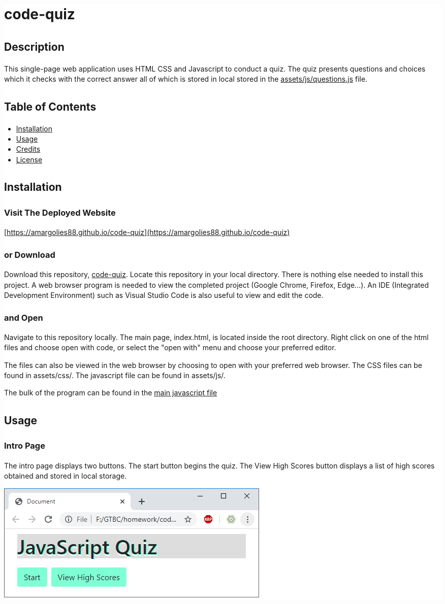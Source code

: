 # code-quiz

## Description

This single-page web application uses HTML CSS and Javascript to conduct a quiz. The quiz presents questions and choices which it checks with the correct answer all of which is stored in local stored in the [assets/js/questions.js](assets/js/questions.js) file.



## Table of Contents

* [Installation](#installation)
* [Usage](#usage)
* [Credits](#credits)
* [License](#license)


## Installation

### Visit The Deployed Website
[https://amargolies88.github.io/code-quiz](https://amargolies88.github.io/code-quiz)

### or Download
Download this repository, [code-quiz](https://github.com/amargolies88/code-quiz). Locate this repository in your local directory. There is nothing else needed to install this project. A web browser program is needed to view the completed project (Google Chrome, Firefox, Edge...). An IDE (Integrated Development Environment) such as Visual Studio Code is also useful to view and edit the code.

### and Open
Navigate to this repository locally. The main page, index.html, is located inside the root directory. Right click on one of the html files and choose open with code, or select the "open with" menu and choose your preferred editor.

The files can also be viewed in the web browser by choosing to open with your preferred web browser. The CSS files can be found in assets/css/. The javascript file can be found in assets/js/.

The bulk of the program can be found in the [main javascript file](assets/js/script.js)

## Usage

### Intro Page
The intro page displays two buttons. The start button begins the quiz. The View High Scores button displays a list of high scores obtained and stored in local storage.

![Intro Page](documentation/screenshots/intro-page.png)
